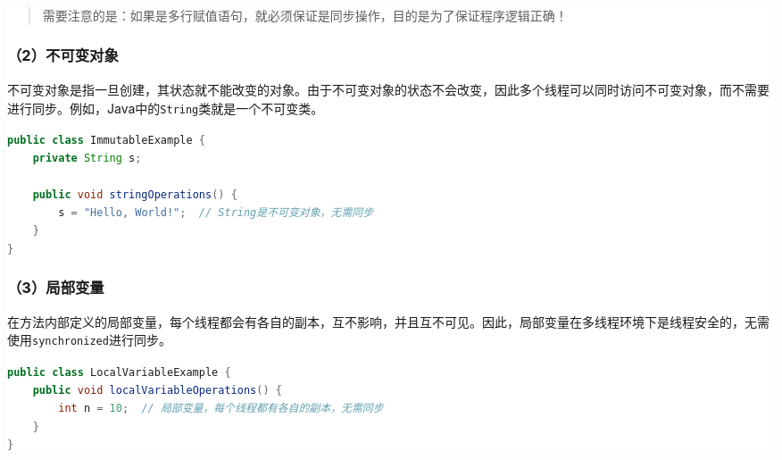 > 需要注意的是：如果是多行赋值语句，就必须保证是同步操作，目的是为了保证程序逻辑正确！

### （2）不可变对象

不可变对象是指一旦创建，其状态就不能改变的对象。由于不可变对象的状态不会改变，因此多个线程可以同时访问不可变对象，而不需要进行同步。例如，Java中的`String`类就是一个不可变类。

```java
public class ImmutableExample {
    private String s;

    public void stringOperations() {
        s = "Hello, World!";  // String是不可变对象，无需同步
    }
}
```

### （3）局部变量

在方法内部定义的局部变量，每个线程都会有各自的副本，互不影响，并且互不可见。因此，局部变量在多线程环境下是线程安全的，无需使用`synchronized`进行同步。

```java
public class LocalVariableExample {
    public void localVariableOperations() {
        int n = 10;  // 局部变量，每个线程都有各自的副本，无需同步
    }
}
```